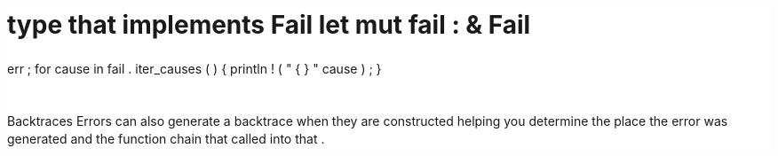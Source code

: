 type
that
implements
Fail
let
mut
fail
:
&
Fail
=
err
;
for
cause
in
fail
.
iter_causes
(
)
{
println
!
(
"
{
}
"
cause
)
;
}
#
#
Backtraces
Errors
can
also
generate
a
backtrace
when
they
are
constructed
helping
you
determine
the
place
the
error
was
generated
and
the
function
chain
that
called
into
that
.